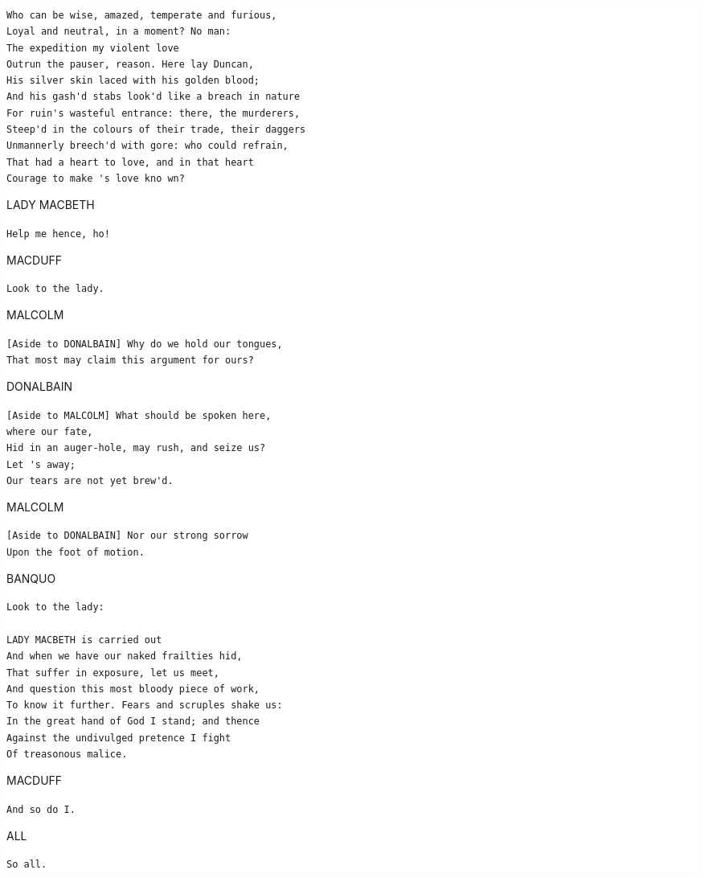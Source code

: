     Who can be wise, amazed, temperate and furious,
    Loyal and neutral, in a moment? No man:
    The expedition my violent love
    Outrun the pauser, reason. Here lay Duncan,
    His silver skin laced with his golden blood;
    And his gash'd stabs look'd like a breach in nature
    For ruin's wasteful entrance: there, the murderers,
    Steep'd in the colours of their trade, their daggers
    Unmannerly breech'd with gore: who could refrain,
    That had a heart to love, and in that heart
    Courage to make 's love kno wn?

LADY MACBETH

    Help me hence, ho!

MACDUFF

    Look to the lady.

MALCOLM

    [Aside to DONALBAIN] Why do we hold our tongues,
    That most may claim this argument for ours?

DONALBAIN

    [Aside to MALCOLM] What should be spoken here,
    where our fate,
    Hid in an auger-hole, may rush, and seize us?
    Let 's away;
    Our tears are not yet brew'd.

MALCOLM

    [Aside to DONALBAIN] Nor our strong sorrow
    Upon the foot of motion.

BANQUO

    Look to the lady:

    LADY MACBETH is carried out
    And when we have our naked frailties hid,
    That suffer in exposure, let us meet,
    And question this most bloody piece of work,
    To know it further. Fears and scruples shake us:
    In the great hand of God I stand; and thence
    Against the undivulged pretence I fight
    Of treasonous malice.

MACDUFF

    And so do I.

ALL

    So all.
